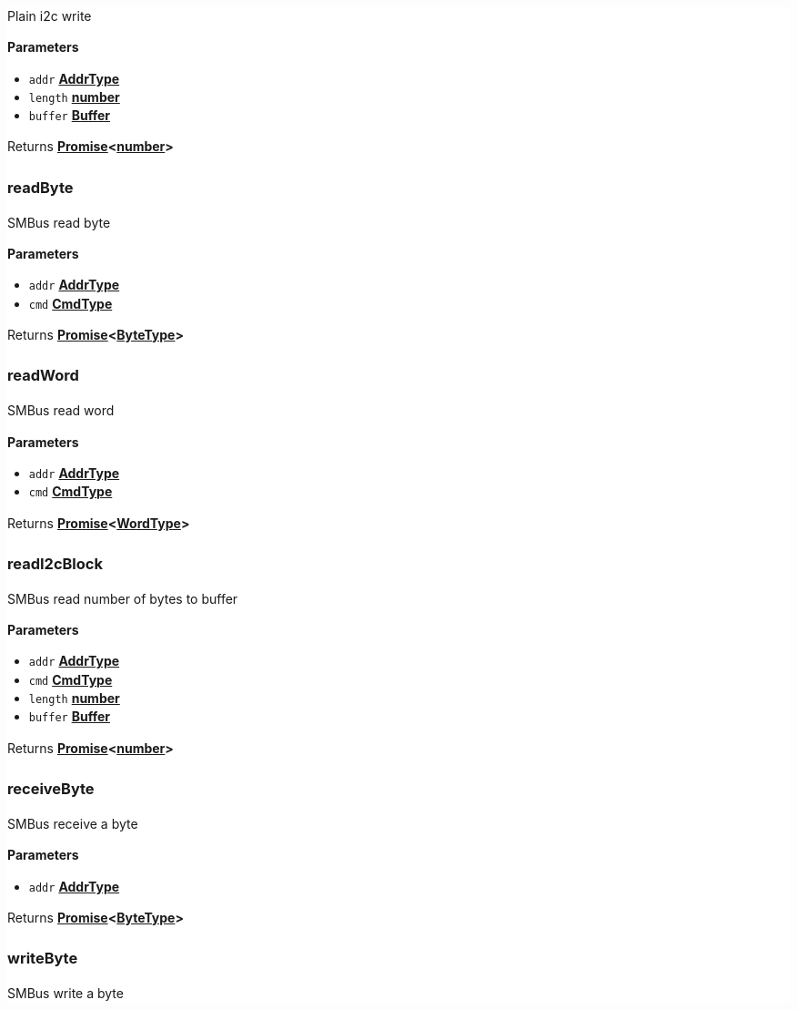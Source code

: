 Plain i2c write

**Parameters**

-   `addr` **[AddrType][51]** 
-   `length` **[number][46]** 
-   `buffer` **[Buffer][52]** 

Returns **[Promise][47]&lt;[number][46]>** 

### readByte

SMBus read byte

**Parameters**

-   `addr` **[AddrType][51]** 
-   `cmd` **[CmdType][53]** 

Returns **[Promise][47]&lt;[ByteType][54]>** 

### readWord

SMBus read word

**Parameters**

-   `addr` **[AddrType][51]** 
-   `cmd` **[CmdType][53]** 

Returns **[Promise][47]&lt;[WordType][55]>** 

### readI2cBlock

SMBus read number of bytes to buffer

**Parameters**

-   `addr` **[AddrType][51]** 
-   `cmd` **[CmdType][53]** 
-   `length` **[number][46]** 
-   `buffer` **[Buffer][52]** 

Returns **[Promise][47]&lt;[number][46]>** 

### receiveByte

SMBus receive a byte

**Parameters**

-   `addr` **[AddrType][51]** 

Returns **[Promise][47]&lt;[ByteType][54]>** 

### writeByte

SMBus write a byte


[1]: #bus
[2]: #open
[3]: #addtoqueue
[4]: #close
[5]: #i2cfuncs
[6]: #scan
[7]: #read
[8]: #write
[9]: #readbyte
[10]: #readword
[11]: #readi2cblock
[12]: #receivebyte
[13]: #writebyte
[14]: #writeword
[15]: #writei2cblock
[16]: #sendbyte
[17]: #writequick
[18]: #device
[19]: #read-1
[20]: #write-1
[21]: #readbyte-1
[22]: #readword-1
[23]: #readi2cblock-1
[24]: #receivebyte-1
[25]: #writequick-1
[26]: #writebyte-1
[27]: #writeword-1
[28]: #writei2cblock-1
[29]: #sendbyte-1
[30]: #buserror
[31]: #mocks
[32]: #createi2cbus
[33]: #i2cbus
[34]: #helpers
[35]: #createioerror
[36]: #createnotfounderror
[37]: #types
[38]: #physicalbuserrortype
[39]: #physicalbusmocktype
[40]: #types-1
[41]: #bittype
[42]: #bytetype
[43]: #wordtype
[44]: #cmdtype
[45]: #addrtype
[46]: https://developer.mozilla.org/docs/Web/JavaScript/Reference/Global_Objects/Number
[47]: https://developer.mozilla.org/docs/Web/JavaScript/Reference/Global_Objects/Promise
[48]: https://developer.mozilla.org/docs/Web/JavaScript/Reference/Global_Objects/String
[49]: https://developer.mozilla.org/docs/Web/JavaScript/Reference/Global_Objects/Array
[50]: #buserror
[51]: #addrtype
[52]: https://nodejs.org/api/buffer.html
[53]: #cmdtype
[54]: #bytetype
[55]: #wordtype
[56]: #bittype
[57]: #bus
[58]: https://developer.mozilla.org/docs/Web/JavaScript/Reference/Global_Objects/Error
[59]: #physicalbusmocktype
[60]: https://developer.mozilla.org/docs/Web/JavaScript/Reference/Statements/function
[61]: #i2cbus
[62]: #physicalbuserrortype